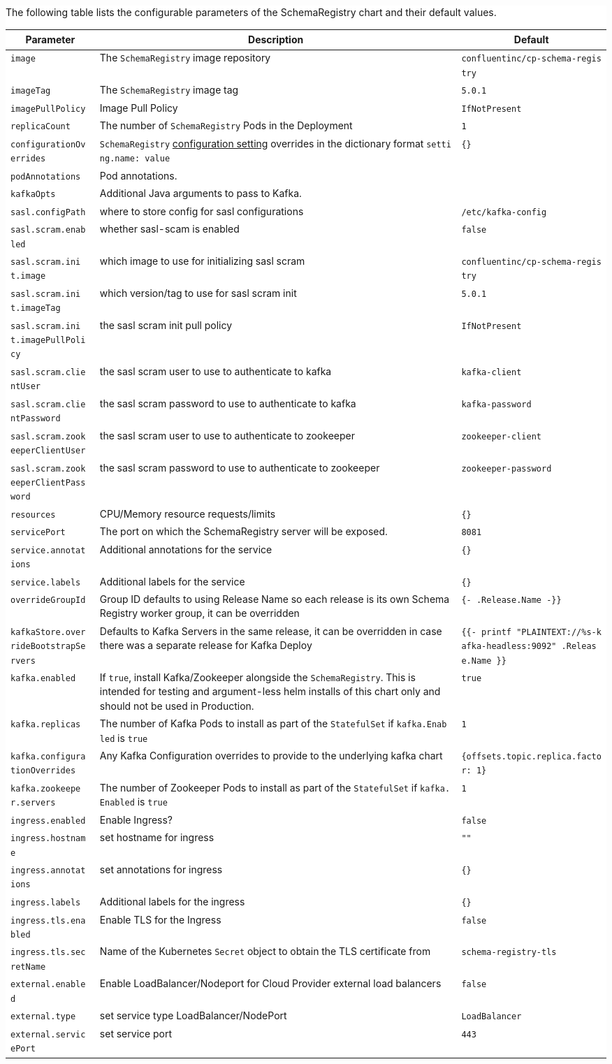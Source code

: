 The following table lists the configurable parameters of the SchemaRegistry chart and their default values.

| Parameter | Description | Default |
| --------- | ----------- | ------- |
| `image` | The `SchemaRegistry` image repository | `confluentinc/cp-schema-registry` |
| `imageTag` | The `SchemaRegistry` image tag | `5.0.1` |
| `imagePullPolicy` | Image Pull Policy | `IfNotPresent` |
| `replicaCount` | The number of `SchemaRegistry` Pods in the Deployment | `1` |
| `configurationOverrides` | `SchemaRegistry` [configuration setting](https://github.com/confluentinc/schema-registry/blob/master/docs/config.rst#configuration-options) overrides in the dictionary format `setting.name: value` | `{}` |
| `podAnnotations` | Pod annotations. | ` ` |
| `kafkaOpts` | Additional Java arguments to pass to Kafka. | ` ` |
| `sasl.configPath` | where to store config for sasl configurations | `/etc/kafka-config` |
| `sasl.scram.enabled` | whether sasl-scam is enabled | `false` |
| `sasl.scram.init.image` | which image to use for initializing sasl scram | `confluentinc/cp-schema-registry` |
| `sasl.scram.init.imageTag` | which version/tag to use for sasl scram init | `5.0.1` |
| `sasl.scram.init.imagePullPolicy` | the sasl scram init pull policy | `IfNotPresent` |
| `sasl.scram.clientUser` | the sasl scram user to use to authenticate to kafka | `kafka-client` |
| `sasl.scram.clientPassword` | the sasl scram password to use to authenticate to kafka | `kafka-password` |
| `sasl.scram.zookeeperClientUser` | the sasl scram user to use to authenticate to zookeeper | `zookeeper-client` |
| `sasl.scram.zookeeperClientPassword` | the sasl scram password to use to authenticate to zookeeper | `zookeeper-password` |
| `resources` | CPU/Memory resource requests/limits | `{}` |
| `servicePort` | The port on which the SchemaRegistry server will be exposed. | `8081` |
| `service.annotations` | Additional annotations for the service | `{}` |
| `service.labels` | Additional labels for the service | `{}` |
| `overrideGroupId` | Group ID defaults to using Release Name so each release is its own Schema Registry worker group, it can be overridden | `{- .Release.Name -}}` |
| `kafkaStore.overrideBootstrapServers` | Defaults to Kafka Servers in the same release, it can be overridden in case there was a separate release for Kafka Deploy | `{{- printf "PLAINTEXT://%s-kafka-headless:9092" .Release.Name }}`
| `kafka.enabled` | If `true`, install Kafka/Zookeeper alongside the `SchemaRegistry`. This is intended for testing and argument-less helm installs of this chart only and should not be used in Production. | `true` |
| `kafka.replicas` | The number of Kafka Pods to install as part of the `StatefulSet` if `kafka.Enabled` is `true`| `1` |
| `kafka.configurationOverrides` | Any Kafka Configuration overrides to provide to the underlying kafka chart | `{offsets.topic.replica.factor: 1}` |
| `kafka.zookeeper.servers` | The number of Zookeeper Pods to install as part of the `StatefulSet` if `kafka.Enabled` is `true`| `1` |
| `ingress.enabled` | Enable Ingress? | `false` |
| `ingress.hostname` | set hostname for ingress | `""` |
| `ingress.annotations` | set annotations for ingress | `{}` |
| `ingress.labels` | Additional labels for the ingress | `{}` |
| `ingress.tls.enabled` | Enable TLS for the Ingress | `false` |
| `ingress.tls.secretName` | Name of the Kubernetes `Secret` object to obtain the TLS certificate from | `schema-registry-tls` |
| `external.enabled` | Enable LoadBalancer/Nodeport for Cloud Provider external load balancers | `false` |
| `external.type` | set service type LoadBalancer/NodePort  | `LoadBalancer` |
| `external.servicePort` | set service port | `443` |